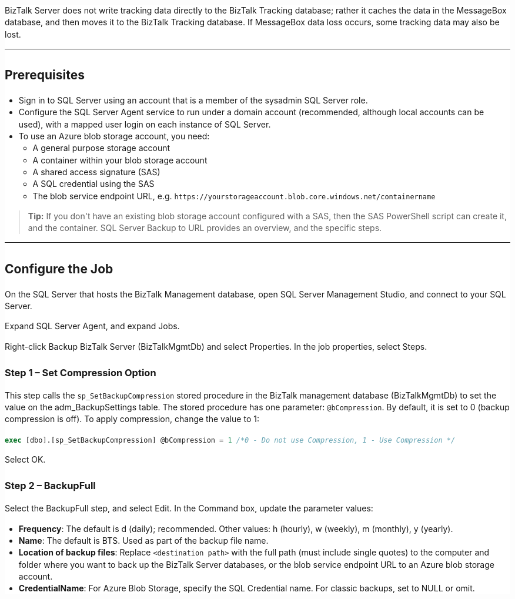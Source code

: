 BizTalk Server does not write tracking data directly to the BizTalk Tracking database; rather it caches the data in the MessageBox database, and then moves it to the BizTalk Tracking database. If MessageBox data loss occurs, some tracking data may also be lost.

---

## Prerequisites

- Sign in to SQL Server using an account that is a member of the sysadmin SQL Server role.
- Configure the SQL Server Agent service to run under a domain account (recommended, although local accounts can be used), with a mapped user login on each instance of SQL Server.
- To use an Azure blob storage account, you need:
  - A general purpose storage account
  - A container within your blob storage account
  - A shared access signature (SAS)
  - A SQL credential using the SAS
  - The blob service endpoint URL, e.g. `https://yourstorageaccount.blob.core.windows.net/containername`

> **Tip:**
> If you don't have an existing blob storage account configured with a SAS, then the SAS PowerShell script can create it, and the container. SQL Server Backup to URL provides an overview, and the specific steps.

---

## Configure the Job

On the SQL Server that hosts the BizTalk Management database, open SQL Server Management Studio, and connect to your SQL Server.

Expand SQL Server Agent, and expand Jobs.

Right-click Backup BizTalk Server (BizTalkMgmtDb) and select Properties. In the job properties, select Steps.

### Step 1 – Set Compression Option

This step calls the `sp_SetBackupCompression` stored procedure in the BizTalk management database (BizTalkMgmtDb) to set the value on the adm_BackupSettings table. The stored procedure has one parameter: `@bCompression`. By default, it is set to 0 (backup compression is off). To apply compression, change the value to 1:

```sql
exec [dbo].[sp_SetBackupCompression] @bCompression = 1 /*0 - Do not use Compression, 1 - Use Compression */
```

Select OK.

### Step 2 – BackupFull

Select the BackupFull step, and select Edit. In the Command box, update the parameter values:

- **Frequency**: The default is d (daily); recommended. Other values: h (hourly), w (weekly), m (monthly), y (yearly).
- **Name**: The default is BTS. Used as part of the backup file name.
- **Location of backup files**: Replace `<destination path>` with the full path (must include single quotes) to the computer and folder where you want to back up the BizTalk Server databases, or the blob service endpoint URL to an Azure blob storage account.
- **CredentialName**: For Azure Blob Storage, specify the SQL Credential name. For classic backups, set to NULL or omit.
